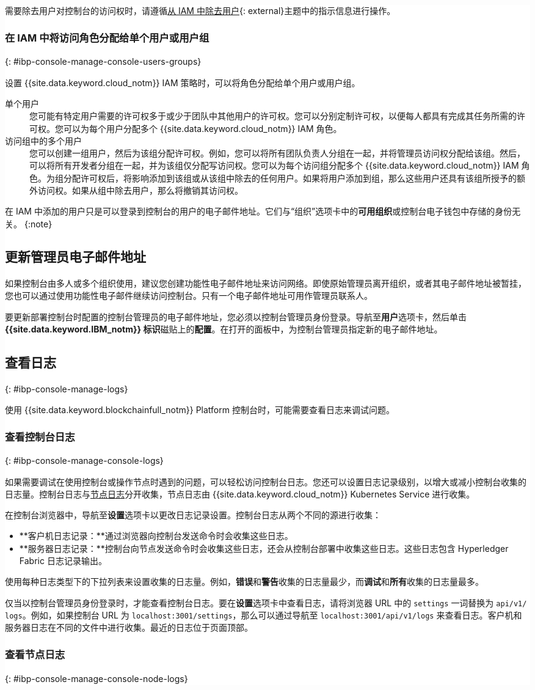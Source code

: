 需要除去用户对控制台的访问权时，请遵循[从 IAM 中除去用户](/docs/iam?topic=iam-remove#remove){: external}主题中的指示信息进行操作。

### 在 IAM 中将访问角色分配给单个用户或用户组
{: #ibp-console-manage-console-users-groups}

设置 {{site.data.keyword.cloud_notm}} IAM 策略时，可以将角色分配给单个用户或用户组。


<dl>
<dt>单个用户</dt>
<dd>您可能有特定用户需要的许可权多于或少于团队中其他用户的许可权。您可以分别定制许可权，以便每人都具有完成其任务所需的许可权。您可以为每个用户分配多个 {{site.data.keyword.cloud_notm}} IAM 角色。</dd>
<dt>访问组中的多个用户</dt>
<dd>您可以创建一组用户，然后为该组分配许可权。例如，您可以将所有团队负责人分组在一起，并将管理员访问权分配给该组。然后，可以将所有开发者分组在一起，并为该组仅分配写访问权。您可以为每个访问组分配多个 {{site.data.keyword.cloud_notm}} IAM 角色。为组分配许可权后，将影响添加到该组或从该组中除去的任何用户。如果将用户添加到组，那么这些用户还具有该组所授予的额外访问权。如果从组中除去用户，那么将撤销其访问权。
</dd>
</dl>

在 IAM 中添加的用户只是可以登录到控制台的用户的电子邮件地址。它们与“组织”选项卡中的**可用组织**或控制台电子钱包中存储的身份无关。
{:note}

## 更新管理员电子邮件地址

如果控制台由多人或多个组织使用，建议您创建功能性电子邮件地址来访问网络。即使原始管理员离开组织，或者其电子邮件地址被暂挂，您也可以通过使用功能性电子邮件继续访问控制台。只有一个电子邮件地址可用作管理员联系人。

要更新部署控制台时配置的控制台管理员的电子邮件地址，您必须以控制台管理员身份登录。导航至**用户**选项卡，然后单击 **{{site.data.keyword.IBM_notm}} 标识**磁贴上的**配置**。在打开的面板中，为控制台管理员指定新的电子邮件地址。

## 查看日志
{: #ibp-console-manage-logs}

使用 {{site.data.keyword.blockchainfull_notm}} Platform 控制台时，可能需要查看日志来调试问题。

### 查看控制台日志
{: #ibp-console-manage-console-logs}

如果需要调试在使用控制台或操作节点时遇到的问题，可以轻松访问控制台日志。您还可以设置日志记录级别，以增大或减小控制台收集的日志量。控制台日志与[节点日志](/docs/services/blockchain/howto?topic=blockchain-ibp-console-manage-console#ibp-console-manage-console-node-logs)分开收集，节点日志由 {{site.data.keyword.cloud_notm}} Kubernetes Service 进行收集。

在控制台浏览器中，导航至**设置**选项卡以更改日志记录设置。控制台日志从两个不同的源进行收集：

  * **客户机日志记录：**通过浏览器向控制台发送命令时会收集这些日志。
  * **服务器日志记录：**控制台向节点发送命令时会收集这些日志，还会从控制台部署中收集这些日志。这些日志包含 Hyperledger Fabric 日志记录输出。

使用每种日志类型下的下拉列表来设置收集的日志量。例如，**错误**和**警告**收集的日志量最少，而**调试**和**所有**收集的日志量最多。

仅当以控制台管理员身份登录时，才能查看控制台日志。要在**设置**选项卡中查看日志，请将浏览器 URL 中的 `settings` 一词替换为 `api/v1/logs`。例如，如果控制台 URL 为 `localhost:3001/settings`，那么可以通过导航至 `localhost:3001/api/v1/logs` 来查看日志。客户机和服务器日志在不同的文件中进行收集。最近的日志位于页面顶部。

### 查看节点日志
{: #ibp-console-manage-console-node-logs}
